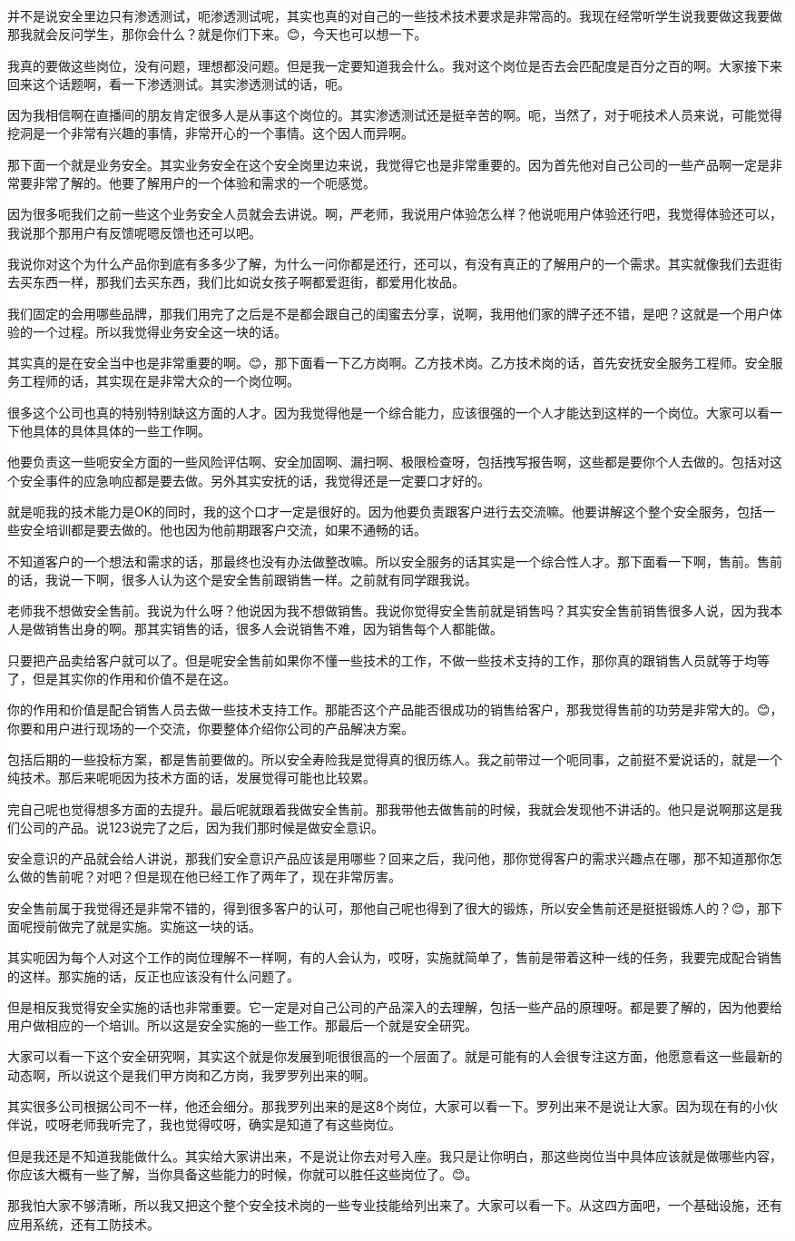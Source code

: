 并不是说安全里边只有渗透测试，呃渗透测试呢，其实也真的对自己的一些技术技术要求是非常高的。我现在经常听学生说我要做这我要做那我就会反问学生，那你会什么？就是你们下来。😊，今天也可以想一下。

我真的要做这些岗位，没有问题，理想都没问题。但是我一定要知道我会什么。我对这个岗位是否去会匹配度是百分之百的啊。大家接下来回来这个话题啊，看一下渗透测试。其实渗透测试的话，呃。

因为我相信啊在直播间的朋友肯定很多人是从事这个岗位的。其实渗透测试还是挺辛苦的啊。呃，当然了，对于呃技术人员来说，可能觉得挖洞是一个非常有兴趣的事情，非常开心的一个事情。这个因人而异啊。

那下面一个就是业务安全。其实业务安全在这个安全岗里边来说，我觉得它也是非常重要的。因为首先他对自己公司的一些产品啊一定是非常要非常了解的。他要了解用户的一个体验和需求的一个呃感觉。

因为很多呃我们之前一些这个业务安全人员就会去讲说。啊，严老师，我说用户体验怎么样？他说呃用户体验还行吧，我觉得体验还可以，我说那个那用户有反馈呢嗯反馈也还可以吧。

我说你对这个为什么产品你到底有多多少了解，为什么一问你都是还行，还可以，有没有真正的了解用户的一个需求。其实就像我们去逛街去买东西一样，那我们去买东西，我们比如说女孩子啊都爱逛街，都爱用化妆品。

我们固定的会用哪些品牌，那我们用完了之后是不是都会跟自己的闺蜜去分享，说啊，我用他们家的牌子还不错，是吧？这就是一个用户体验的一个过程。所以我觉得业务安全这一块的话。

其实真的是在安全当中也是非常重要的啊。😊，那下面看一下乙方岗啊。乙方技术岗。乙方技术岗的话，首先安抚安全服务工程师。安全服务工程师的话，其实现在是非常大众的一个岗位啊。

很多这个公司也真的特别特别缺这方面的人才。因为我觉得他是一个综合能力，应该很强的一个人才能达到这样的一个岗位。大家可以看一下他具体的具体具体的一些工作啊。

他要负责这一些呃安全方面的一些风险评估啊、安全加固啊、漏扫啊、极限检查呀，包括拽写报告啊，这些都是要你个人去做的。包括对这个安全事件的应急响应都是要去做。另外其实安抚的话，我觉得还是一定要口才好的。

就是呃我的技术能力是OK的同时，我的这个口才一定是很好的。因为他要负责跟客户进行去交流嘛。他要讲解这个整个安全服务，包括一些安全培训都是要去做的。他也因为他前期跟客户交流，如果不通畅的话。

不知道客户的一个想法和需求的话，那最终也没有办法做整改嘛。所以安全服务的话其实是一个综合性人才。那下面看一下啊，售前。售前的话，我说一下啊，很多人认为这个是安全售前跟销售一样。之前就有同学跟我说。

老师我不想做安全售前。我说为什么呀？他说因为我不想做销售。我说你觉得安全售前就是销售吗？其实安全售前销售很多人说，因为我本人是做销售出身的啊。那其实销售的话，很多人会说销售不难，因为销售每个人都能做。

只要把产品卖给客户就可以了。但是呢安全售前如果你不懂一些技术的工作，不做一些技术支持的工作，那你真的跟销售人员就等于均等了，但是其实你的作用和价值不是在这。

你的作用和价值是配合销售人员去做一些技术支持工作。那能否这个产品能否很成功的销售给客户，那我觉得售前的功劳是非常大的。😊，你要和用户进行现场的一个交流，你要整体介绍你公司的产品解决方案。

包括后期的一些投标方案，都是售前要做的。所以安全寿险我是觉得真的很历练人。我之前带过一个呃同事，之前挺不爱说话的，就是一个纯技术。那后来呢呃因为技术方面的话，发展觉得可能也比较累。

完自己呢也觉得想多方面的去提升。最后呢就跟着我做安全售前。那我带他去做售前的时候，我就会发现他不讲话的。他只是说啊那这是我们公司的产品。说123说完了之后，因为我们那时候是做安全意识。

安全意识的产品就会给人讲说，那我们安全意识产品应该是用哪些？回来之后，我问他，那你觉得客户的需求兴趣点在哪，那不知道那你怎么做的售前呢？对吧？但是现在他已经工作了两年了，现在非常厉害。

安全售前属于我觉得还是非常不错的，得到很多客户的认可，那他自己呢也得到了很大的锻炼，所以安全售前还是挺挺锻炼人的？😊，那下面呢授前做完了就是实施。实施这一块的话。

其实呃因为每个人对这个工作的岗位理解不一样啊，有的人会认为，哎呀，实施就简单了，售前是带着这种一线的任务，我要完成配合销售的这样。那实施的话，反正也应该没有什么问题了。

但是相反我觉得安全实施的话也非常重要。它一定是对自己公司的产品深入的去理解，包括一些产品的原理呀。都是要了解的，因为他要给用户做相应的一个培训。所以这是安全实施的一些工作。那最后一个就是安全研究。

大家可以看一下这个安全研究啊，其实这个就是你发展到呃很很高的一个层面了。就是可能有的人会很专注这方面，他愿意看这一些最新的动态啊，所以说这个是我们甲方岗和乙方岗，我罗罗列出来的啊。

其实很多公司根据公司不一样，他还会细分。那我罗列出来的是这8个岗位，大家可以看一下。罗列出来不是说让大家。因为现在有的小伙伴说，哎呀老师我听完了，我也觉得哎呀，确实是知道了有这些岗位。

但是我还是不知道我能做什么。其实给大家讲出来，不是说让你去对号入座。我只是让你明白，那这些岗位当中具体应该就是做哪些内容，你应该大概有一些了解，当你具备这些能力的时候，你就可以胜任这些岗位了。😊。

那我怕大家不够清晰，所以我又把这个整个安全技术岗的一些专业技能给列出来了。大家可以看一下。从这四方面吧，一个基础设施，还有应用系统，还有工防技术。


